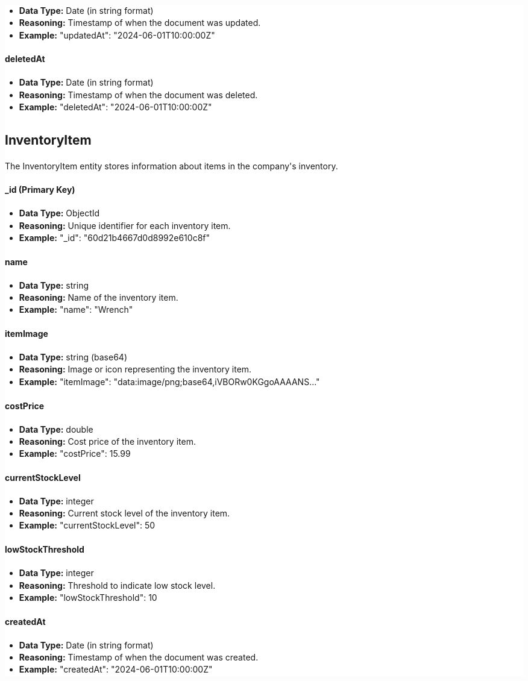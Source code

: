 - **Data Type:** Date (in string format)
- **Reasoning:** Timestamp of when the document was updated.
- **Example:** "updatedAt": "2024-06-01T10:00:00Z"

#### deletedAt

- **Data Type:** Date (in string format)
- **Reasoning:** Timestamp of when the document was deleted.
- **Example:** "deletedAt": "2024-06-01T10:00:00Z"



## InventoryItem

The InventoryItem entity stores information about items in the company's inventory.

#### _id (Primary Key)

- **Data Type:** ObjectId
- **Reasoning:** Unique identifier for each inventory item.
- **Example:** "_id": "60d21b4667d0d8992e610c8f"

#### name

- **Data Type:** string
- **Reasoning:** Name of the inventory item.
- **Example:** "name": "Wrench"

#### itemImage

- **Data Type:** string (base64)
- **Reasoning:** Image or icon representing the inventory item.
- **Example:** "itemImage": "data:image/png;base64,iVBORw0KGgoAAAANS..."

#### costPrice

- **Data Type:** double
- **Reasoning:** Cost price of the inventory item.
- **Example:** "costPrice": 15.99

#### currentStockLevel

- **Data Type:** integer
- **Reasoning:** Current stock level of the inventory item.
- **Example:** "currentStockLevel": 50

#### lowStockThreshold

- **Data Type:** integer
- **Reasoning:** Threshold to indicate low stock level.
- **Example:** "lowStockThreshold": 10

#### createdAt

- **Data Type:** Date (in string format)
- **Reasoning:** Timestamp of when the document was created.
- **Example:** "createdAt": "2024-06-01T10:00:00Z"
